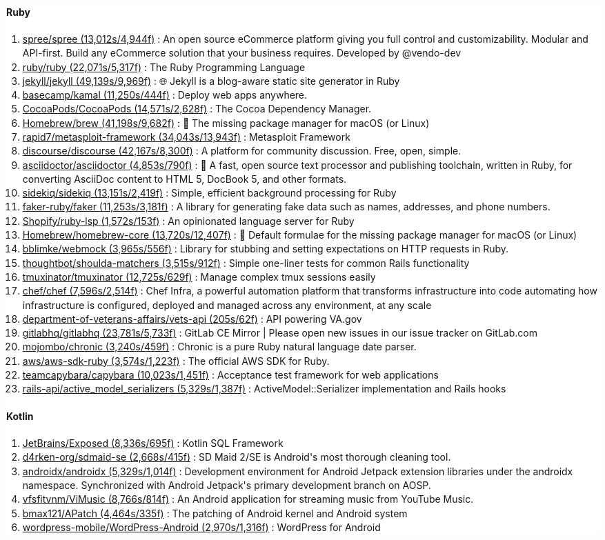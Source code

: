 #### Ruby
1. [spree/spree (13,012s/4,944f)](https://github.com/spree/spree) : An open source eCommerce platform giving you full control and customizability. Modular and API-first. Build any eCommerce solution that your business requires. Developed by @vendo-dev
2. [ruby/ruby (22,071s/5,317f)](https://github.com/ruby/ruby) : The Ruby Programming Language
3. [jekyll/jekyll (49,139s/9,969f)](https://github.com/jekyll/jekyll) : 🌐 Jekyll is a blog-aware static site generator in Ruby
4. [basecamp/kamal (11,250s/444f)](https://github.com/basecamp/kamal) : Deploy web apps anywhere.
5. [CocoaPods/CocoaPods (14,571s/2,628f)](https://github.com/CocoaPods/CocoaPods) : The Cocoa Dependency Manager.
6. [Homebrew/brew (41,198s/9,682f)](https://github.com/Homebrew/brew) : 🍺 The missing package manager for macOS (or Linux)
7. [rapid7/metasploit-framework (34,043s/13,943f)](https://github.com/rapid7/metasploit-framework) : Metasploit Framework
8. [discourse/discourse (42,167s/8,300f)](https://github.com/discourse/discourse) : A platform for community discussion. Free, open, simple.
9. [asciidoctor/asciidoctor (4,853s/790f)](https://github.com/asciidoctor/asciidoctor) : 💎 A fast, open source text processor and publishing toolchain, written in Ruby, for converting AsciiDoc content to HTML 5, DocBook 5, and other formats.
10. [sidekiq/sidekiq (13,151s/2,419f)](https://github.com/sidekiq/sidekiq) : Simple, efficient background processing for Ruby
11. [faker-ruby/faker (11,253s/3,181f)](https://github.com/faker-ruby/faker) : A library for generating fake data such as names, addresses, and phone numbers.
12. [Shopify/ruby-lsp (1,572s/153f)](https://github.com/Shopify/ruby-lsp) : An opinionated language server for Ruby
13. [Homebrew/homebrew-core (13,720s/12,407f)](https://github.com/Homebrew/homebrew-core) : 🍻 Default formulae for the missing package manager for macOS (or Linux)
14. [bblimke/webmock (3,965s/556f)](https://github.com/bblimke/webmock) : Library for stubbing and setting expectations on HTTP requests in Ruby.
15. [thoughtbot/shoulda-matchers (3,515s/912f)](https://github.com/thoughtbot/shoulda-matchers) : Simple one-liner tests for common Rails functionality
16. [tmuxinator/tmuxinator (12,725s/629f)](https://github.com/tmuxinator/tmuxinator) : Manage complex tmux sessions easily
17. [chef/chef (7,596s/2,514f)](https://github.com/chef/chef) : Chef Infra, a powerful automation platform that transforms infrastructure into code automating how infrastructure is configured, deployed and managed across any environment, at any scale
18. [department-of-veterans-affairs/vets-api (205s/62f)](https://github.com/department-of-veterans-affairs/vets-api) : API powering VA.gov
19. [gitlabhq/gitlabhq (23,781s/5,733f)](https://github.com/gitlabhq/gitlabhq) : GitLab CE Mirror | Please open new issues in our issue tracker on GitLab.com
20. [mojombo/chronic (3,240s/459f)](https://github.com/mojombo/chronic) : Chronic is a pure Ruby natural language date parser.
21. [aws/aws-sdk-ruby (3,574s/1,223f)](https://github.com/aws/aws-sdk-ruby) : The official AWS SDK for Ruby.
22. [teamcapybara/capybara (10,023s/1,451f)](https://github.com/teamcapybara/capybara) : Acceptance test framework for web applications
23. [rails-api/active_model_serializers (5,329s/1,387f)](https://github.com/rails-api/active_model_serializers) : ActiveModel::Serializer implementation and Rails hooks

#### Kotlin
1. [JetBrains/Exposed (8,336s/695f)](https://github.com/JetBrains/Exposed) : Kotlin SQL Framework
2. [d4rken-org/sdmaid-se (2,668s/415f)](https://github.com/d4rken-org/sdmaid-se) : SD Maid 2/SE is Android's most thorough cleaning tool.
3. [androidx/androidx (5,329s/1,014f)](https://github.com/androidx/androidx) : Development environment for Android Jetpack extension libraries under the androidx namespace. Synchronized with Android Jetpack's primary development branch on AOSP.
4. [vfsfitvnm/ViMusic (8,766s/814f)](https://github.com/vfsfitvnm/ViMusic) : An Android application for streaming music from YouTube Music.
5. [bmax121/APatch (4,464s/335f)](https://github.com/bmax121/APatch) : The patching of Android kernel and Android system
6. [wordpress-mobile/WordPress-Android (2,970s/1,316f)](https://github.com/wordpress-mobile/WordPress-Android) : WordPress for Android